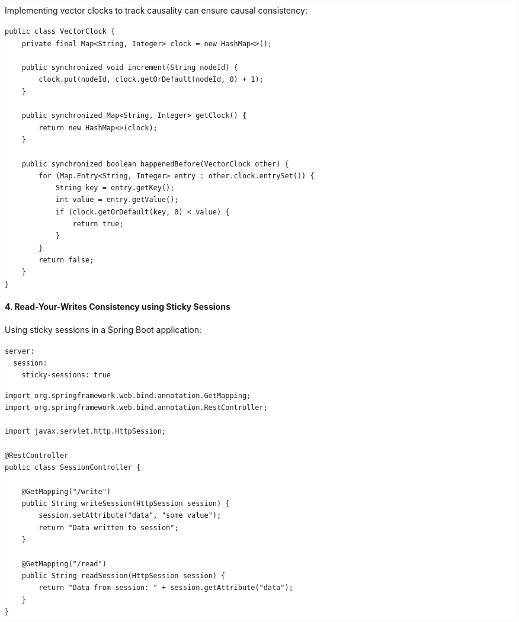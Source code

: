 Implementing vector clocks to track causality can ensure causal consistency:
```
public class VectorClock {
    private final Map<String, Integer> clock = new HashMap<>();

    public synchronized void increment(String nodeId) {
        clock.put(nodeId, clock.getOrDefault(nodeId, 0) + 1);
    }

    public synchronized Map<String, Integer> getClock() {
        return new HashMap<>(clock);
    }

    public synchronized boolean happenedBefore(VectorClock other) {
        for (Map.Entry<String, Integer> entry : other.clock.entrySet()) {
            String key = entry.getKey();
            int value = entry.getValue();
            if (clock.getOrDefault(key, 0) < value) {
                return true;
            }
        }
        return false;
    }
}

```
#### 4. Read-Your-Writes Consistency using Sticky Sessions

Using sticky sessions in a Spring Boot application:
```
server:
  session:
    sticky-sessions: true

```

```
import org.springframework.web.bind.annotation.GetMapping;
import org.springframework.web.bind.annotation.RestController;

import javax.servlet.http.HttpSession;

@RestController
public class SessionController {

    @GetMapping("/write")
    public String writeSession(HttpSession session) {
        session.setAttribute("data", "some value");
        return "Data written to session";
    }

    @GetMapping("/read")
    public String readSession(HttpSession session) {
        return "Data from session: " + session.getAttribute("data");
    }
}

```
